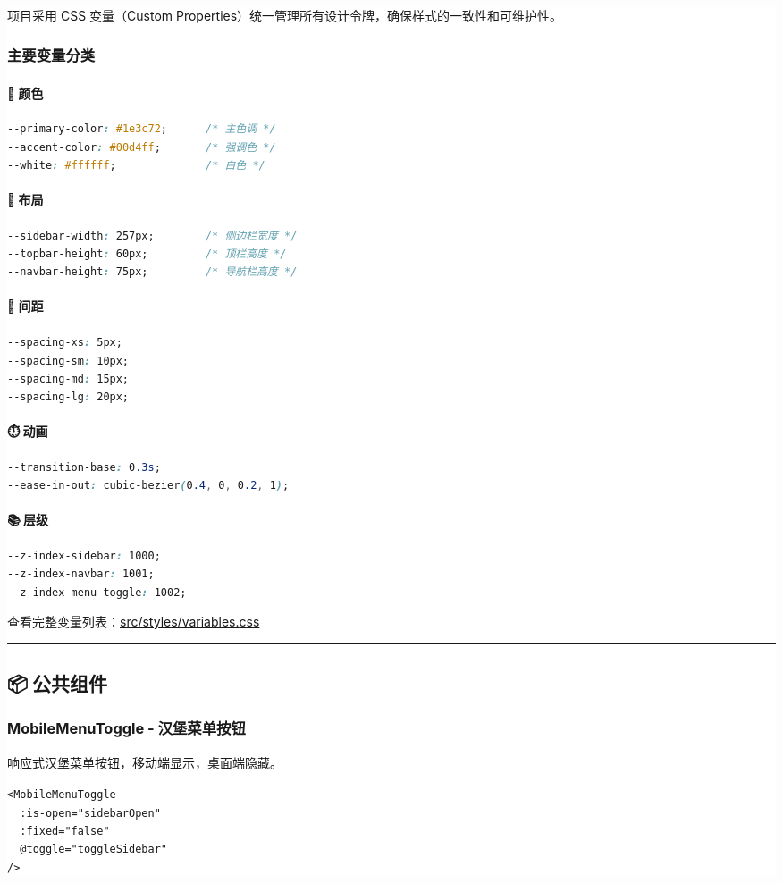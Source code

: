 项目采用 CSS 变量（Custom Properties）统一管理所有设计令牌，确保样式的一致性和可维护性。

### 主要变量分类

#### 🎨 颜色
```css
--primary-color: #1e3c72;      /* 主色调 */
--accent-color: #00d4ff;       /* 强调色 */
--white: #ffffff;              /* 白色 */
```

#### 📏 布局
```css
--sidebar-width: 257px;        /* 侧边栏宽度 */
--topbar-height: 60px;         /* 顶栏高度 */
--navbar-height: 75px;         /* 导航栏高度 */
```

#### 📐 间距
```css
--spacing-xs: 5px;
--spacing-sm: 10px;
--spacing-md: 15px;
--spacing-lg: 20px;
```

#### ⏱️ 动画
```css
--transition-base: 0.3s;
--ease-in-out: cubic-bezier(0.4, 0, 0.2, 1);
```

#### 📚 层级
```css
--z-index-sidebar: 1000;
--z-index-navbar: 1001;
--z-index-menu-toggle: 1002;
```

查看完整变量列表：[src/styles/variables.css](src/styles/variables.css)

---

## 📦 公共组件

### MobileMenuToggle - 汉堡菜单按钮

响应式汉堡菜单按钮，移动端显示，桌面端隐藏。

```vue
<MobileMenuToggle 
  :is-open="sidebarOpen" 
  :fixed="false"
  @toggle="toggleSidebar" 
/>
```
